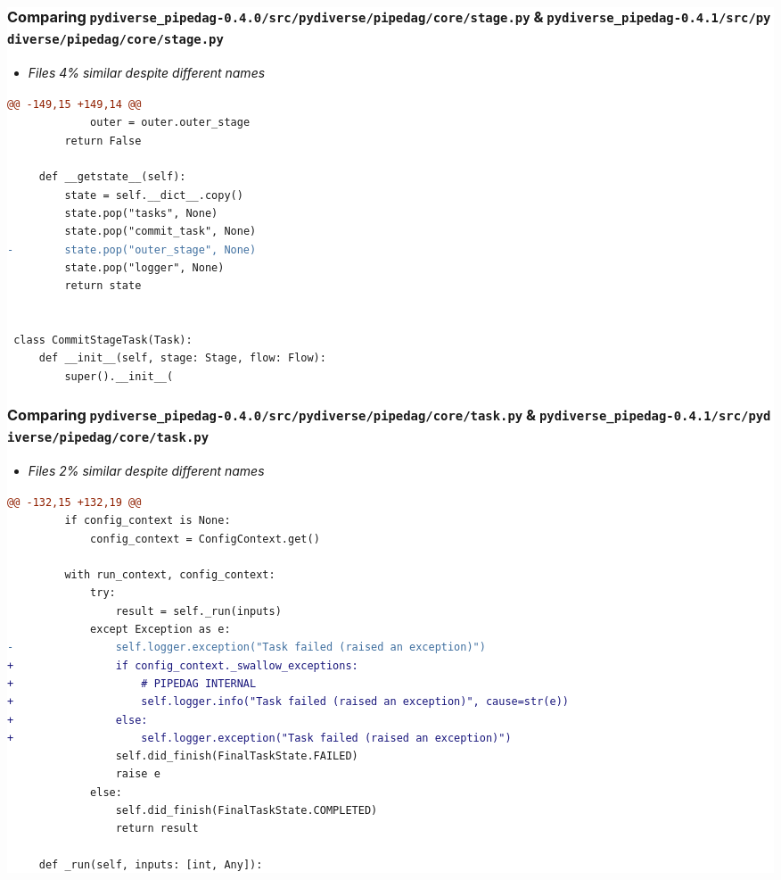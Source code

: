 ### Comparing `pydiverse_pipedag-0.4.0/src/pydiverse/pipedag/core/stage.py` & `pydiverse_pipedag-0.4.1/src/pydiverse/pipedag/core/stage.py`

 * *Files 4% similar despite different names*

```diff
@@ -149,15 +149,14 @@
             outer = outer.outer_stage
         return False
 
     def __getstate__(self):
         state = self.__dict__.copy()
         state.pop("tasks", None)
         state.pop("commit_task", None)
-        state.pop("outer_stage", None)
         state.pop("logger", None)
         return state
 
 
 class CommitStageTask(Task):
     def __init__(self, stage: Stage, flow: Flow):
         super().__init__(
```

### Comparing `pydiverse_pipedag-0.4.0/src/pydiverse/pipedag/core/task.py` & `pydiverse_pipedag-0.4.1/src/pydiverse/pipedag/core/task.py`

 * *Files 2% similar despite different names*

```diff
@@ -132,15 +132,19 @@
         if config_context is None:
             config_context = ConfigContext.get()
 
         with run_context, config_context:
             try:
                 result = self._run(inputs)
             except Exception as e:
-                self.logger.exception("Task failed (raised an exception)")
+                if config_context._swallow_exceptions:
+                    # PIPEDAG INTERNAL
+                    self.logger.info("Task failed (raised an exception)", cause=str(e))
+                else:
+                    self.logger.exception("Task failed (raised an exception)")
                 self.did_finish(FinalTaskState.FAILED)
                 raise e
             else:
                 self.did_finish(FinalTaskState.COMPLETED)
                 return result
 
     def _run(self, inputs: [int, Any]):
```
